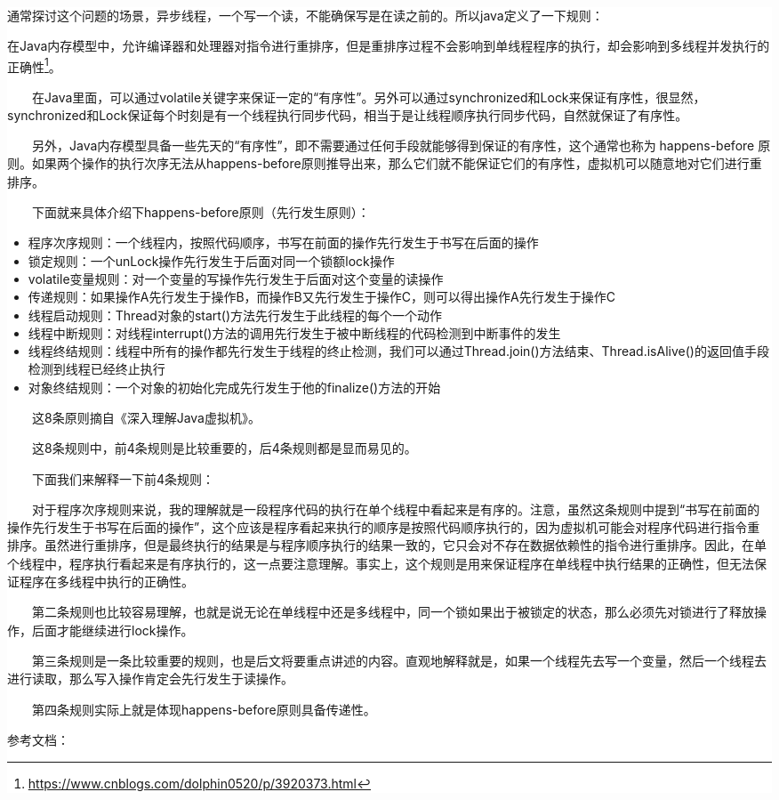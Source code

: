 通常探讨这个问题的场景，异步线程，一个写一个读，不能确保写是在读之前的。所以java定义了一下规则：

在Java内存模型中，允许编译器和处理器对指令进行重排序，但是重排序过程不会影响到单线程程序的执行，却会影响到多线程并发执行的正确性[^1]。

　　在Java里面，可以通过volatile关键字来保证一定的“有序性”。另外可以通过synchronized和Lock来保证有序性，很显然，synchronized和Lock保证每个时刻是有一个线程执行同步代码，相当于是让线程顺序执行同步代码，自然就保证了有序性。

　　另外，Java内存模型具备一些先天的“有序性”，即不需要通过任何手段就能够得到保证的有序性，这个通常也称为 happens-before 原则。如果两个操作的执行次序无法从happens-before原则推导出来，那么它们就不能保证它们的有序性，虚拟机可以随意地对它们进行重排序。

　　下面就来具体介绍下happens-before原则（先行发生原则）：

- 程序次序规则：一个线程内，按照代码顺序，书写在前面的操作先行发生于书写在后面的操作
- 锁定规则：一个unLock操作先行发生于后面对同一个锁额lock操作
- volatile变量规则：对一个变量的写操作先行发生于后面对这个变量的读操作
- 传递规则：如果操作A先行发生于操作B，而操作B又先行发生于操作C，则可以得出操作A先行发生于操作C
- 线程启动规则：Thread对象的start()方法先行发生于此线程的每个一个动作
- 线程中断规则：对线程interrupt()方法的调用先行发生于被中断线程的代码检测到中断事件的发生
- 线程终结规则：线程中所有的操作都先行发生于线程的终止检测，我们可以通过Thread.join()方法结束、Thread.isAlive()的返回值手段检测到线程已经终止执行
- 对象终结规则：一个对象的初始化完成先行发生于他的finalize()方法的开始

　　这8条原则摘自《深入理解Java虚拟机》。

　　这8条规则中，前4条规则是比较重要的，后4条规则都是显而易见的。

　　下面我们来解释一下前4条规则：

　　对于程序次序规则来说，我的理解就是一段程序代码的执行在单个线程中看起来是有序的。注意，虽然这条规则中提到“书写在前面的操作先行发生于书写在后面的操作”，这个应该是程序看起来执行的顺序是按照代码顺序执行的，因为虚拟机可能会对程序代码进行指令重排序。虽然进行重排序，但是最终执行的结果是与程序顺序执行的结果一致的，它只会对不存在数据依赖性的指令进行重排序。因此，在单个线程中，程序执行看起来是有序执行的，这一点要注意理解。事实上，这个规则是用来保证程序在单线程中执行结果的正确性，但无法保证程序在多线程中执行的正确性。

　　第二条规则也比较容易理解，也就是说无论在单线程中还是多线程中，同一个锁如果出于被锁定的状态，那么必须先对锁进行了释放操作，后面才能继续进行lock操作。

　　第三条规则是一条比较重要的规则，也是后文将要重点讲述的内容。直观地解释就是，如果一个线程先去写一个变量，然后一个线程去进行读取，那么写入操作肯定会先行发生于读操作。

　　第四条规则实际上就是体现happens-before原则具备传递性。

[^1]: https://www.cnblogs.com/dolphin0520/p/3920373.html



参考文档：

[1]: http://www.west999.com/info/html/chengxusheji/Javajishu/20191008/4660230.html	"站长咨询平台-JUC"
[2]: https://www.cnblogs.com/dolphin0520/p/3920373.html	" Java并发编程：volatile关键字解析"